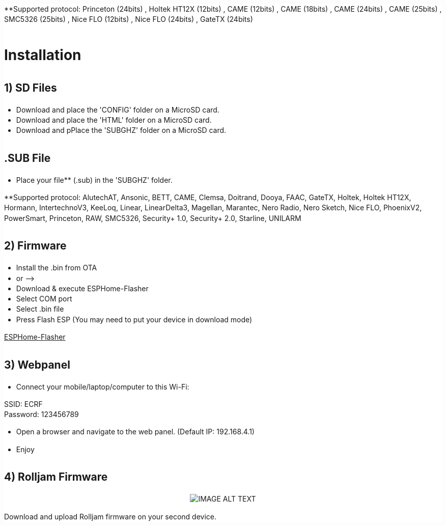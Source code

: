 </ul>

**Supported protocol: Princeton (24bits) , Holtek HT12X (12bits) , CAME (12bits) , CAME (18bits) , CAME (24bits) , CAME (25bits) , SMC5326 (25bits) , Nice FLO (12bits) , Nice FLO (24bits) , GateTX (24bits)

# Installation<a id="installation"></a>

## 1) SD Files<a id="sdfiles"></a>
- Download and place the 'CONFIG' folder on a MicroSD card.
- Download and place the 'HTML' folder on a MicroSD card.
- Download and pPlace the 'SUBGHZ' folder on a MicroSD card.
 
## .SUB File

- Place your file** (.sub) in the 'SUBGHZ' folder.
 
 **Supported protocol: AlutechAT, Ansonic, BETT, CAME, Clemsa, Doitrand, Dooya, FAAC, GateTX, Holtek, Holtek HT12X, Hormann, IntertechnoV3, KeeLoq, Linear, LinearDelta3, Magellan, Marantec, Nero Radio, Nero Sketch, Nice FLO, PhoenixV2, PowerSmart, Princeton, RAW, SMC5326, Security+ 1.0, Security+ 2.0, Starline, UNILARM
 
## 2) Firmware<a id="firmware"></a>

- Install the .bin from OTA
- or -->
- Download & execute ESPHome-Flasher
- Select COM port
- Select .bin file
- Press Flash ESP (You may need to put your device in download mode)

<a href="https://github.com/esphome/esphome-flasher/releases">ESPHome-Flasher</a>

 ## 3) Webpanel<a id="webpanel"></a>
 
 - Connect your mobile/laptop/computer to this Wi-Fi:

SSID: ECRF<br>
Password: 123456789

 - Open a browser and navigate to the web panel. (Default IP: 192.168.4.1)
 
 - Enjoy

 ## 4) Rolljam Firmware<a id="rollfirm"></a>
 
<div align="center">
  <img src="https://i.imgur.com/IY5tRbk.png" alt="IMAGE ALT TEXT">
</div>
 
 Download and upload Rolljam firmware on your second device.
 